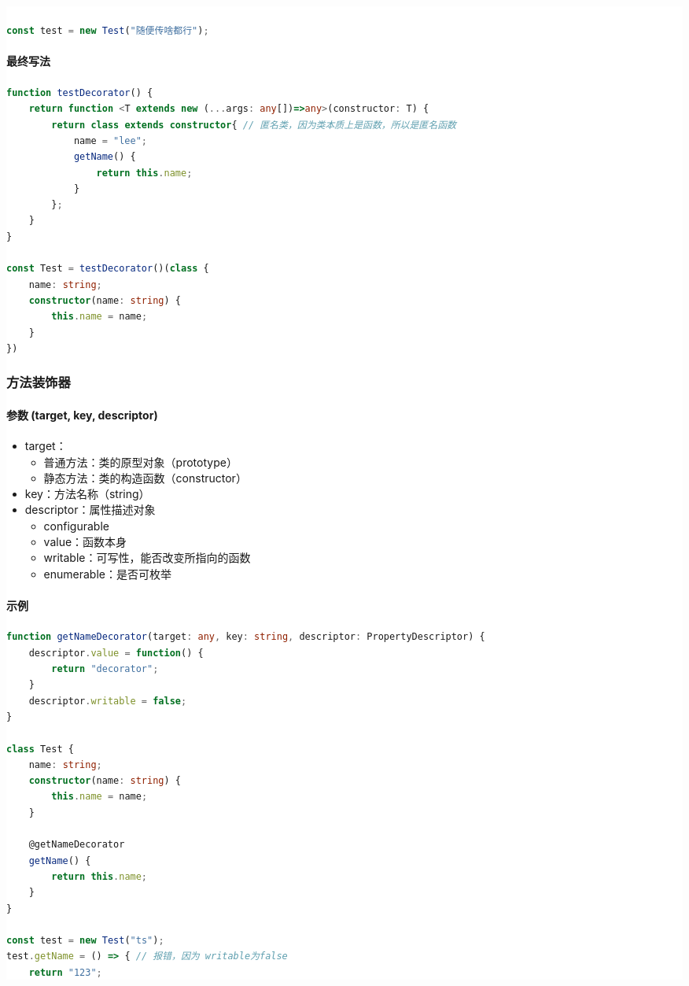 ```ts

const test = new Test("随便传啥都行");
```

#### 最终写法

```ts
function testDecorator() {
	return function <T extends new (...args: any[])=>any>(constructor: T) {
        return class extends constructor{ // 匿名类，因为类本质上是函数，所以是匿名函数
            name = "lee";
            getName() {
                return this.name;
            }
        };
    }
}

const Test = testDecorator()(class {
    name: string;
    constructor(name: string) {
        this.name = name;
    }
})
```

### 方法装饰器

#### 参数 (target, key, descriptor)

* target：
  * 普通方法：类的原型对象（prototype）
  * 静态方法：类的构造函数（constructor）
* key：方法名称（string）
* descriptor：属性描述对象
  * configurable
  * value：函数本身
  * writable：可写性，能否改变所指向的函数
  * enumerable：是否可枚举

#### 示例

```ts
function getNameDecorator(target: any, key: string, descriptor: PropertyDescriptor) {
    descriptor.value = function() {
        return "decorator";
    }
    descriptor.writable = false;
}

class Test {
    name: string;
    constructor(name: string) {
        this.name = name;
    }
    
    @getNameDecorator
    getName() {
        return this.name;
    }
}

const test = new Test("ts");
test.getName = () => { // 报错，因为 writable为false
    return "123";
```